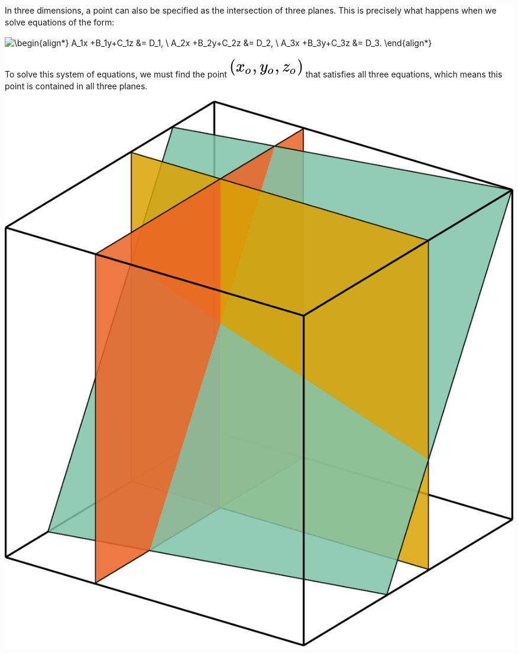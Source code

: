 In three dimensions, a point can also be specified as the intersection of three planes. This is precisely what happens when we solve equations of the form:

![\begin{align*}
A_1x +B_1y+C_1z 	&= D_1,	\\
A_2x +B_2y+C_2z 	&= D_2,	\\
A_3x +B_3y+C_3z 	&= D_3.
\end{align*}](./images/ec45d494a28bbb5f23d02e5cd9ee92ed5e6b4a13.png)

To solve this system of equations, we must find the point ![(x_o,y_o,z_o)](./images/6a14bdc048f82b97df9e28dd8bb2023faaec3307.png) that satisfies all three equations, which means this point is contained in all three planes.

![three-planes-intersect-at-a-point](./images/three-planes-intersect-at-a-point.png)
